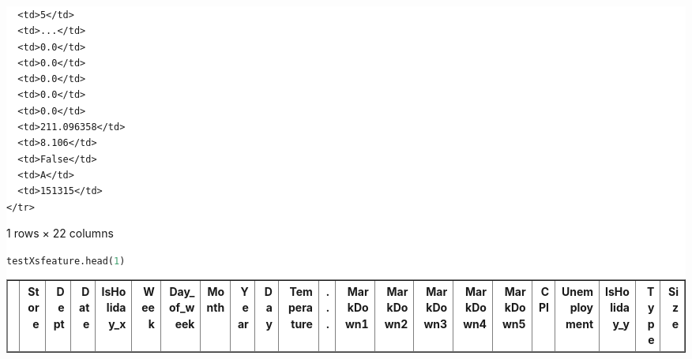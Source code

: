       <td>5</td>
      <td>...</td>
      <td>0.0</td>
      <td>0.0</td>
      <td>0.0</td>
      <td>0.0</td>
      <td>0.0</td>
      <td>211.096358</td>
      <td>8.106</td>
      <td>False</td>
      <td>A</td>
      <td>151315</td>
    </tr>
  </tbody>
</table>
<p>1 rows × 22 columns</p>
</div>




```python
testXsfeature.head(1)
```




<div>
<style scoped>
    .dataframe tbody tr th:only-of-type {
        vertical-align: middle;
    }

    .dataframe tbody tr th {
        vertical-align: top;
    }

    .dataframe thead th {
        text-align: right;
    }
</style>
<table border="1" class="dataframe">
  <thead>
    <tr style="text-align: right;">
      <th></th>
      <th>Store</th>
      <th>Dept</th>
      <th>Date</th>
      <th>IsHoliday_x</th>
      <th>Week</th>
      <th>Day_of_week</th>
      <th>Month</th>
      <th>Year</th>
      <th>Day</th>
      <th>Temperature</th>
      <th>...</th>
      <th>MarkDown1</th>
      <th>MarkDown2</th>
      <th>MarkDown3</th>
      <th>MarkDown4</th>
      <th>MarkDown5</th>
      <th>CPI</th>
      <th>Unemployment</th>
      <th>IsHoliday_y</th>
      <th>Type</th>
      <th>Size</th>
    </tr>